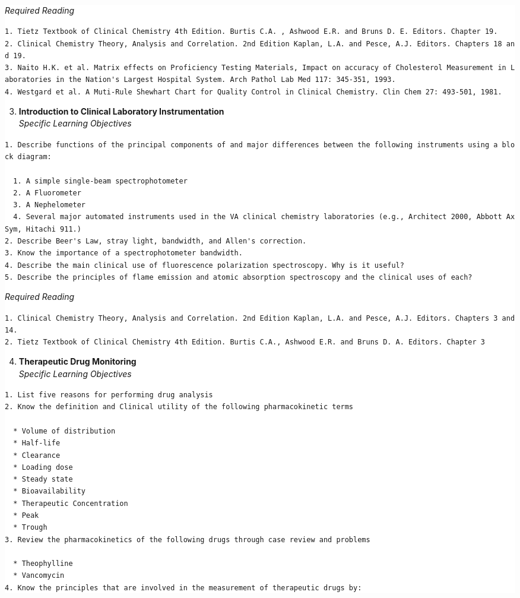 _Required Reading_

    1. Tietz Textbook of Clinical Chemistry 4th Edition. Burtis C.A. , Ashwood E.R. and Bruns D. E. Editors. Chapter 19.
    2. Clinical Chemistry Theory, Analysis and Correlation. 2nd Edition Kaplan, L.A. and Pesce, A.J. Editors. Chapters 18 and 19.
    3. Naito H.K. et al. Matrix effects on Proficiency Testing Materials, Impact on accuracy of Cholesterol Measurement in Laboratories in the Nation's Largest Hospital System. Arch Pathol Lab Med 117: 345-351, 1993.
    4. Westgard et al. A Muti-Rule Shewhart Chart for Quality Control in Clinical Chemistry. Clin Chem 27: 493-501, 1981.
  3. **Introduction to Clinical Laboratory Instrumentation**  
_Specific Learning Objectives_

    1. Describe functions of the principal components of and major differences between the following instruments using a block diagram:  

      1. A simple single-beam spectrophotometer
      2. A Fluorometer
      3. A Nephelometer
      4. Several major automated instruments used in the VA clinical chemistry laboratories (e.g., Architect 2000, Abbott AxSym, Hitachi 911.)
    2. Describe Beer's Law, stray light, bandwidth, and Allen's correction.
    3. Know the importance of a spectrophotometer bandwidth.
    4. Describe the main clinical use of fluorescence polarization spectroscopy. Why is it useful?
    5. Describe the principles of flame emission and atomic absorption spectroscopy and the clinical uses of each?

_Required Reading_

    1. Clinical Chemistry Theory, Analysis and Correlation. 2nd Edition Kaplan, L.A. and Pesce, A.J. Editors. Chapters 3 and 14.
    2. Tietz Textbook of Clinical Chemistry 4th Edition. Burtis C.A., Ashwood E.R. and Bruns D. A. Editors. Chapter 3
  4. **Therapeutic Drug Monitoring**  
_Specific Learning Objectives_

    1. List five reasons for performing drug analysis
    2. Know the definition and Clinical utility of the following pharmacokinetic terms  

      * Volume of distribution
      * Half-life
      * Clearance
      * Loading dose
      * Steady state
      * Bioavailability
      * Therapeutic Concentration
      * Peak
      * Trough
    3. Review the pharmacokinetics of the following drugs through case review and problems  

      * Theophylline
      * Vancomycin
    4. Know the principles that are involved in the measurement of therapeutic drugs by:  
